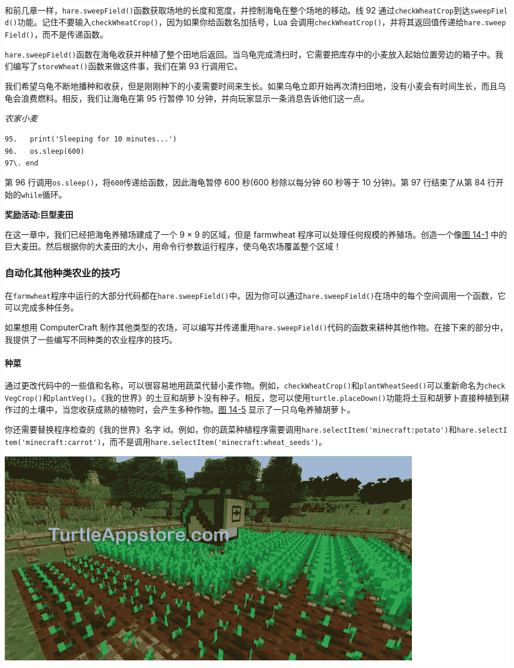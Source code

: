 和前几章一样，`hare.sweepField()`函数获取场地的长度和宽度，并控制海龟在整个场地的移动。线 92 通过`checkWheatCrop`到达`sweepField()`功能。记住不要输入`checkWheatCrop()`，因为如果你给函数名加括号，Lua 会调用`checkWheatCrop()`，并将其返回值传递给`hare.sweepField()`，而不是传递函数。

`hare.sweepField()`函数在海龟收获并种植了整个田地后返回。当乌龟完成清扫时，它需要把库存中的小麦放入起始位置旁边的箱子中。我们编写了`storeWheat()`函数来做这件事，我们在第 93 行调用它。

我们希望乌龟不断地播种和收获，但是刚刚种下的小麦需要时间来生长。如果乌龟立即开始再次清扫田地，没有小麦会有时间生长，而且乌龟会浪费燃料。相反，我们让海龟在第 95 行暂停 10 分钟，并向玩家显示一条消息告诉他们这一点。

*农家小麦*

```turtle
95.   print('Sleeping for 10 minutes...')
96.   os.sleep(600)
97\. end
```

第 96 行调用`os.sleep()`，将`600`传递给函数，因此海龟暂停 600 秒(600 秒除以每分钟 60 秒等于 10 分钟)。第 97 行结束了从第 84 行开始的`while`循环。

**奖励活动:巨型麦田**

在这一章中，我们已经把海龟养殖场建成了一个 9 × 9 的区域，但是 farmwheat 程序可以处理任何规模的养殖场。创造一个像[图 14-1](#calibre_link-121) 中的巨大麦田。然后根据你的大麦田的大小，用命令行参数运行程序，使乌龟农场覆盖整个区域！

### **自动化其他种类农业的技巧**

在`farmwheat`程序中运行的大部分代码都在`hare.sweepField()`中。因为你可以通过`hare.sweepField()`在场中的每个空间调用一个函数，它可以完成多种任务。

如果想用 ComputerCraft 制作其他类型的农场，可以编写并传递重用`hare.sweepField()`代码的函数来耕种其他作物。在接下来的部分中，我提供了一些编写不同种类的农业程序的技巧。

#### **种菜**

通过更改代码中的一些值和名称，可以很容易地用蔬菜代替小麦作物。例如，`checkWheatCrop()`和`plantWheatSeed()`可以重新命名为`checkVegCrop()`和`plantVeg()`。《我的世界》的土豆和胡萝卜没有种子。相反，您可以使用`turtle.placeDown()`功能将土豆和胡萝卜直接种植到耕作过的土壤中，当您收获成熟的植物时，会产生多种作物。[图 14-5](#calibre_link-125) 显示了一只乌龟养殖胡萝卜。

你还需要替换程序检查的《我的世界》名字 id。例如，你的蔬菜种植程序需要调用`hare.selectItem('minecraft:potato')`和`hare.selectItem('minecraft:carrot')`，而不是调用`hare.selectItem('minecraft:wheat_seeds')`。

![image](img/671eef3e625bae5ba57567559a93f957.png)
